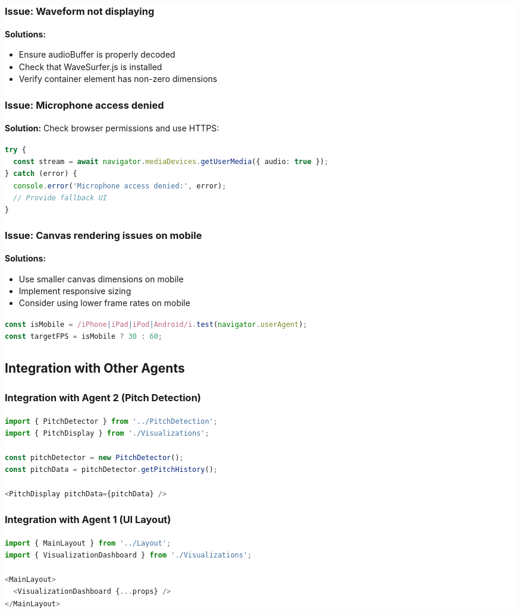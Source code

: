 ### Issue: Waveform not displaying

**Solutions:**
- Ensure audioBuffer is properly decoded
- Check that WaveSurfer.js is installed
- Verify container element has non-zero dimensions

### Issue: Microphone access denied

**Solution:** Check browser permissions and use HTTPS:

```typescript
try {
  const stream = await navigator.mediaDevices.getUserMedia({ audio: true });
} catch (error) {
  console.error('Microphone access denied:', error);
  // Provide fallback UI
}
```

### Issue: Canvas rendering issues on mobile

**Solutions:**
- Use smaller canvas dimensions on mobile
- Implement responsive sizing
- Consider using lower frame rates on mobile

```typescript
const isMobile = /iPhone|iPad|iPod|Android/i.test(navigator.userAgent);
const targetFPS = isMobile ? 30 : 60;
```

## Integration with Other Agents

### Integration with Agent 2 (Pitch Detection)

```typescript
import { PitchDetector } from '../PitchDetection';
import { PitchDisplay } from './Visualizations';

const pitchDetector = new PitchDetector();
const pitchData = pitchDetector.getPitchHistory();

<PitchDisplay pitchData={pitchData} />
```

### Integration with Agent 1 (UI Layout)

```typescript
import { MainLayout } from '../Layout';
import { VisualizationDashboard } from './Visualizations';

<MainLayout>
  <VisualizationDashboard {...props} />
</MainLayout>
```
